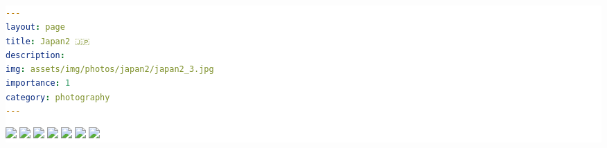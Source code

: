 ```yaml
---
layout: page
title: Japan2 🇯🇵
description: 
img: assets/img/photos/japan2/japan2_3.jpg
importance: 1
category: photography
---
```


<img src="../../../assets/img/photos/japan2/japan2_1.jpg"  width="900">

<img src="../../../assets/img/photos/japan2/japan2_2.jpg"  width="900">

<img src="../../../assets/img/photos/japan2/japan2_3.jpg"  width="900">

<img src="../../../assets/img/photos/japan2/japan2_4.jpg"  width="900">

<img src="../../../assets/img/photos/japan2/japan2_5.jpg"  width="900">

<img src="../../../assets/img/photos/japan2/japan2_6.jpg"  width="900">

<img src="../../../assets/img/photos/japan2/japan2_7.jpg"  width="900">
